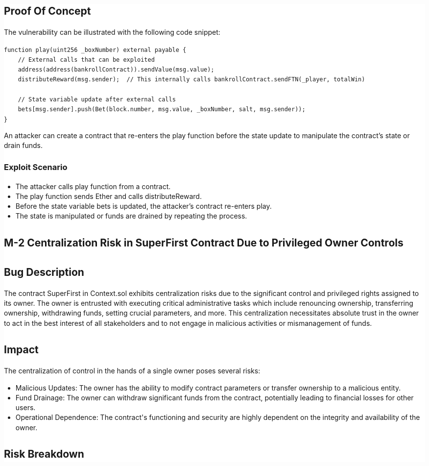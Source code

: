 ## Proof Of Concept

The vulnerability can be illustrated with the following code snippet:

```solidity
function play(uint256 _boxNumber) external payable {
    // External calls that can be exploited
    address(address(bankrollContract)).sendValue(msg.value);
    distributeReward(msg.sender);  // This internally calls bankrollContract.sendFTN(_player, totalWin)

    // State variable update after external calls
    bets[msg.sender].push(Bet(block.number, msg.value, _boxNumber, salt, msg.sender));
}
```

An attacker can create a contract that re-enters the play function before the state update to manipulate the contract’s state or drain funds.

### Exploit Scenario

- The attacker calls play function from a contract.
- The play function sends Ether and calls distributeReward.
- Before the state variable bets is updated, the attacker’s contract re-enters play.
- The state is manipulated or funds are drained by repeating the process.

## M-2 Centralization Risk in SuperFirst Contract Due to Privileged Owner Controls

## Bug Description

The contract SuperFirst in Context.sol exhibits centralization risks due to the significant control and privileged rights assigned to its owner. The owner is entrusted with executing critical administrative tasks which include renouncing ownership, transferring ownership, withdrawing funds, setting crucial parameters, and more. This centralization necessitates absolute trust in the owner to act in the best interest of all stakeholders and to not engage in malicious activities or mismanagement of funds.

## Impact

The centralization of control in the hands of a single owner poses several risks:

- Malicious Updates: The owner has the ability to modify contract parameters or transfer ownership to a malicious entity.
- Fund Drainage: The owner can withdraw significant funds from the contract, potentially leading to financial losses for other users.
- Operational Dependence: The contract's functioning and security are highly dependent on the integrity and availability of the owner.

## Risk Breakdown
